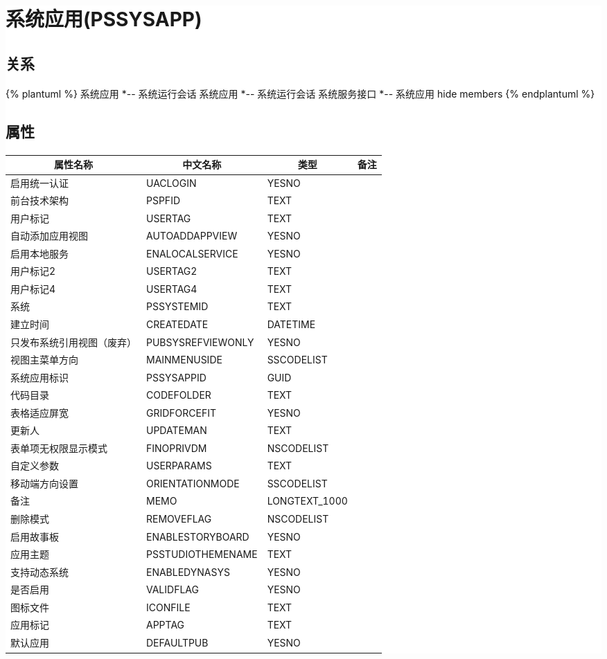# 系统应用(PSSYSAPP)

  

## 关系
{% plantuml %}
系统应用 *-- 系统运行会话 
系统应用 *-- 系统运行会话 
系统服务接口 *-- 系统应用 
hide members
{% endplantuml %}

## 属性

| 属性名称        |    中文名称    | 类型     |  备注  |
| --------   |------------| -----   |  -------- | 
|启用统一认证|UACLOGIN|YESNO|&nbsp;|
|前台技术架构|PSPFID|TEXT|&nbsp;|
|用户标记|USERTAG|TEXT|&nbsp;|
|自动添加应用视图|AUTOADDAPPVIEW|YESNO|&nbsp;|
|启用本地服务|ENALOCALSERVICE|YESNO|&nbsp;|
|用户标记2|USERTAG2|TEXT|&nbsp;|
|用户标记4|USERTAG4|TEXT|&nbsp;|
|系统|PSSYSTEMID|TEXT|&nbsp;|
|建立时间|CREATEDATE|DATETIME|&nbsp;|
|只发布系统引用视图（废弃）|PUBSYSREFVIEWONLY|YESNO|&nbsp;|
|视图主菜单方向|MAINMENUSIDE|SSCODELIST|&nbsp;|
|系统应用标识|PSSYSAPPID|GUID|&nbsp;|
|代码目录|CODEFOLDER|TEXT|&nbsp;|
|表格适应屏宽|GRIDFORCEFIT|YESNO|&nbsp;|
|更新人|UPDATEMAN|TEXT|&nbsp;|
|表单项无权限显示模式|FINOPRIVDM|NSCODELIST|&nbsp;|
|自定义参数|USERPARAMS|TEXT|&nbsp;|
|移动端方向设置|ORIENTATIONMODE|SSCODELIST|&nbsp;|
|备注|MEMO|LONGTEXT_1000|&nbsp;|
|删除模式|REMOVEFLAG|NSCODELIST|&nbsp;|
|启用故事板|ENABLESTORYBOARD|YESNO|&nbsp;|
|应用主题|PSSTUDIOTHEMENAME|TEXT|&nbsp;|
|支持动态系统|ENABLEDYNASYS|YESNO|&nbsp;|
|是否启用|VALIDFLAG|YESNO|&nbsp;|
|图标文件|ICONFILE|TEXT|&nbsp;|
|应用标记|APPTAG|TEXT|&nbsp;|
|默认应用|DEFAULTPUB|YESNO|&nbsp;|